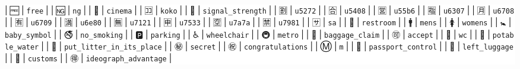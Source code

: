 | :free:                            | `free`                            |
| :ng:                              | `ng`                              |
| :cinema:                          | `cinema`                          |
| :koko:                            | `koko`                            |
| :signal_strength:                 | `signal_strength`                 |
| :u5272:                           | `u5272`                           |
| :u5408:                           | `u5408`                           |
| :u55b6:                           | `u55b6`                           |
| :u6307:                           | `u6307`                           |
| :u6708:                           | `u6708`                           |
| :u6709:                           | `u6709`                           |
| :u6e80:                           | `u6e80`                           |
| :u7121:                           | `u7121`                           |
| :u7533:                           | `u7533`                           |
| :u7a7a:                           | `u7a7a`                           |
| :u7981:                           | `u7981`                           |
| :sa:                              | `sa`                              |
| :restroom:                        | `restroom`                        |
| :mens:                            | `mens`                            |
| :womens:                          | `womens`                          |
| :baby_symbol:                     | `baby_symbol`                     |
| :no_smoking:                      | `no_smoking`                      |
| :parking:                         | `parking`                         |
| :wheelchair:                      | `wheelchair`                      |
| :metro:                           | `metro`                           |
| :baggage_claim:                   | `baggage_claim`                   |
| :accept:                          | `accept`                          |
| :wc:                              | `wc`                              |
| :potable_water:                   | `potable_water`                   |
| :put_litter_in_its_place:         | `put_litter_in_its_place`         |
| :secret:                          | `secret`                          |
| :congratulations:                 | `congratulations`                 |
| :m:                               | `m`                               |
| :passport_control:                | `passport_control`                |
| :left_luggage:                    | `left_luggage`                    |
| :customs:                         | `customs`                         |
| :ideograph_advantage:             | `ideograph_advantage`             |